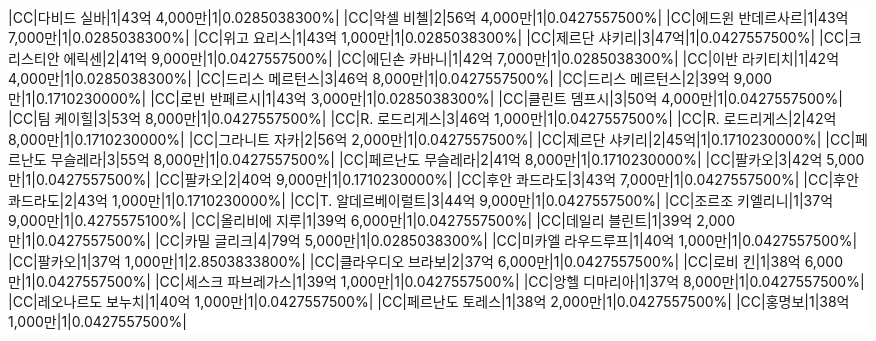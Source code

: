 |CC|다비드 실바|1|43억 4,000만|1|0.0285038300%|
|CC|악셀 비첼|2|56억 4,000만|1|0.0427557500%|
|CC|에드윈 반데르사르|1|43억 7,000만|1|0.0285038300%|
|CC|위고 요리스|1|43억 1,000만|1|0.0285038300%|
|CC|제르단 샤키리|3|47억|1|0.0427557500%|
|CC|크리스티안 에릭센|2|41억 9,000만|1|0.0427557500%|
|CC|에딘손 카바니|1|42억 7,000만|1|0.0285038300%|
|CC|이반 라키티치|1|42억 4,000만|1|0.0285038300%|
|CC|드리스 메르턴스|3|46억 8,000만|1|0.0427557500%|
|CC|드리스 메르턴스|2|39억 9,000만|1|0.1710230000%|
|CC|로빈 반페르시|1|43억 3,000만|1|0.0285038300%|
|CC|클린트 뎀프시|3|50억 4,000만|1|0.0427557500%|
|CC|팀 케이힐|3|53억 8,000만|1|0.0427557500%|
|CC|R. 로드리게스|3|46억 1,000만|1|0.0427557500%|
|CC|R. 로드리게스|2|42억 8,000만|1|0.1710230000%|
|CC|그라니트 자카|2|56억 2,000만|1|0.0427557500%|
|CC|제르단 샤키리|2|45억|1|0.1710230000%|
|CC|페르난도 무슬레라|3|55억 8,000만|1|0.0427557500%|
|CC|페르난도 무슬레라|2|41억 8,000만|1|0.1710230000%|
|CC|팔카오|3|42억 5,000만|1|0.0427557500%|
|CC|팔카오|2|40억 9,000만|1|0.1710230000%|
|CC|후안 콰드라도|3|43억 7,000만|1|0.0427557500%|
|CC|후안 콰드라도|2|43억 1,000만|1|0.1710230000%|
|CC|T. 알데르베이럴트|3|44억 9,000만|1|0.0427557500%|
|CC|조르조 키엘리니|1|37억 9,000만|1|0.4275575100%|
|CC|올리비에 지루|1|39억 6,000만|1|0.0427557500%|
|CC|데일리 블린트|1|39억 2,000만|1|0.0427557500%|
|CC|카밀 글리크|4|79억 5,000만|1|0.0285038300%|
|CC|미카엘 라우드루프|1|40억 1,000만|1|0.0427557500%|
|CC|팔카오|1|37억 1,000만|1|2.8503833800%|
|CC|클라우디오 브라보|2|37억 6,000만|1|0.0427557500%|
|CC|로비 킨|1|38억 6,000만|1|0.0427557500%|
|CC|세스크 파브레가스|1|39억 1,000만|1|0.0427557500%|
|CC|앙헬 디마리아|1|37억 8,000만|1|0.0427557500%|
|CC|레오나르도 보누치|1|40억 1,000만|1|0.0427557500%|
|CC|페르난도 토레스|1|38억 2,000만|1|0.0427557500%|
|CC|홍명보|1|38억 1,000만|1|0.0427557500%|